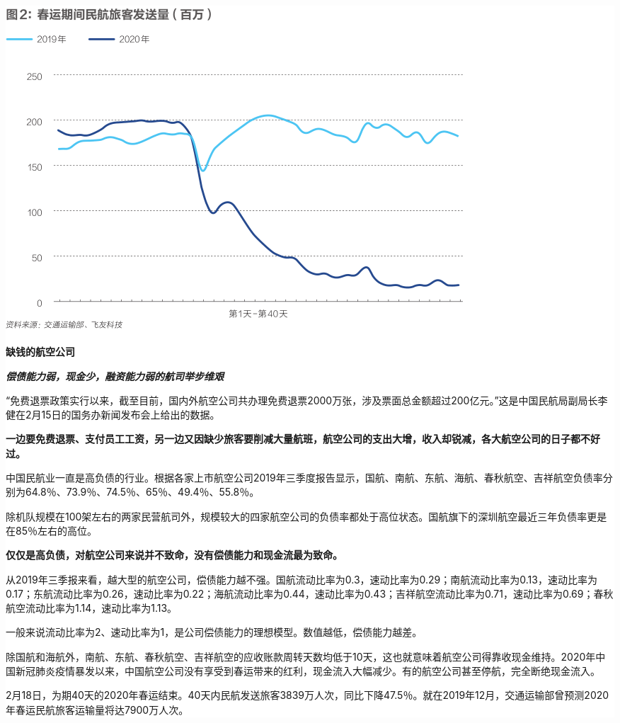 ![](/images/post/9865c270c05813109d415dfb615c250f.jpg)

**缺钱的航空公司**

_**偿债能力弱，现金少，融资能力弱的航司举步维艰**_

“免费退票政策实行以来，截至目前，国内外航空公司共办理免费退票2000万张，涉及票面总金额超过200亿元。”这是中国民航局副局长李健在2月15日的国务办新闻发布会上给出的数据。

**一边要免费退票、支付员工工资，另一边又因缺少旅客要削减大量航班，航空公司的支出大增，收入却锐减，各大航空公司的日子都不好过。**

中国民航业一直是高负债的行业。根据各家上市航空公司2019年三季度报告显示，国航、南航、东航、海航、春秋航空、吉祥航空负债率分别为64.8％、73.9％、74.5％、65％、49.4％、55.8％。

除机队规模在100架左右的两家民营航司外，规模较大的四家航空公司的负债率都处于高位状态。国航旗下的深圳航空最近三年负债率更是在85％左右的高位。

**仅仅是高负债，对航空公司来说并不致命，没有偿债能力和现金流最为致命。**

从2019年三季报来看，越大型的航空公司，偿债能力越不强。国航流动比率为0.3，速动比率为0.29；南航流动比率为0.13，速动比率为0.17；东航流动比率为0.26，速动比率为0.22；海航流动比率为0.44，速动比率为0.43；吉祥航空流动比率为0.71，速动比率为0.69；春秋航空流动比率为1.14，速动比率为1.13。

一般来说流动比率为2、速动比率为1，是公司偿债能力的理想模型。数值越低，偿债能力越差。

除国航和海航外，南航、东航、春秋航空、吉祥航空的应收账款周转天数均低于10天，这也就意味着航空公司得靠收现金维持。2020年中国新冠肺炎疫情暴发以来，中国航空公司没有享受到春运带来的红利，现金流入大幅减少。有的航空公司甚至停航，完全断绝现金流入。

2月18日，为期40天的2020年春运结束。40天内民航发送旅客3839万人次，同比下降47.5％。就在2019年12月，交通运输部曾预测2020年春运民航旅客运输量将达7900万人次。
